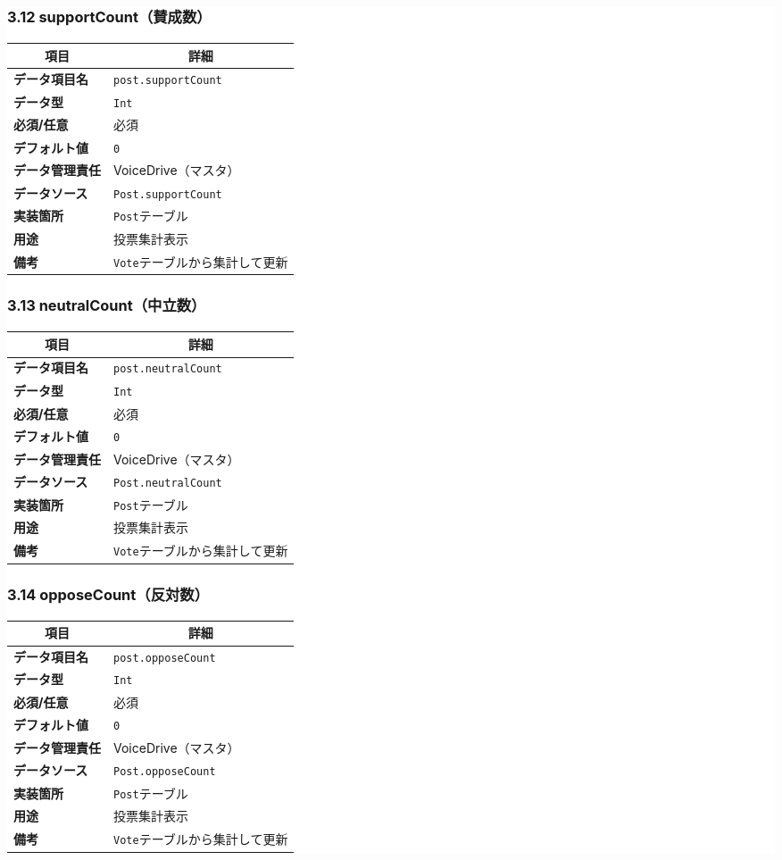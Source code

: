 ### 3.12 supportCount（賛成数）

| 項目 | 詳細 |
|------|------|
| **データ項目名** | `post.supportCount` |
| **データ型** | `Int` |
| **必須/任意** | 必須 |
| **デフォルト値** | `0` |
| **データ管理責任** | VoiceDrive（マスタ） |
| **データソース** | `Post.supportCount` |
| **実装箇所** | `Post`テーブル |
| **用途** | 投票集計表示 |
| **備考** | `Vote`テーブルから集計して更新 |

### 3.13 neutralCount（中立数）

| 項目 | 詳細 |
|------|------|
| **データ項目名** | `post.neutralCount` |
| **データ型** | `Int` |
| **必須/任意** | 必須 |
| **デフォルト値** | `0` |
| **データ管理責任** | VoiceDrive（マスタ） |
| **データソース** | `Post.neutralCount` |
| **実装箇所** | `Post`テーブル |
| **用途** | 投票集計表示 |
| **備考** | `Vote`テーブルから集計して更新 |

### 3.14 opposeCount（反対数）

| 項目 | 詳細 |
|------|------|
| **データ項目名** | `post.opposeCount` |
| **データ型** | `Int` |
| **必須/任意** | 必須 |
| **デフォルト値** | `0` |
| **データ管理責任** | VoiceDrive（マスタ） |
| **データソース** | `Post.opposeCount` |
| **実装箇所** | `Post`テーブル |
| **用途** | 投票集計表示 |
| **備考** | `Vote`テーブルから集計して更新 |
